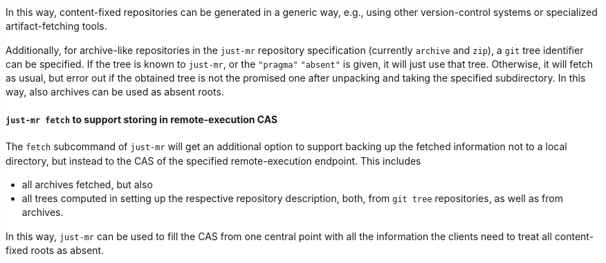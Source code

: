 In this way, content-fixed repositories can be generated in a
generic way, e.g., using other version-control systems or
specialized artifact-fetching tools.

Additionally, for archive-like repositories in the `just-mr`
repository specification (currently `archive` and `zip`), a `git`
tree identifier can be specified. If the tree is known to `just-mr`,
or the `"pragma"` `"absent"` is given, it will just use that tree.
Otherwise, it will fetch as usual, but error out if the obtained
tree is not the promised one after unpacking and taking the
specified subdirectory. In this way, also archives can be used as
absent roots.

#### `just-mr fetch` to support storing in remote-execution CAS

The `fetch` subcommand of `just-mr` will get an additional option to
support backing up the fetched information not to a local directory,
but instead to the CAS of the specified remote-execution endpoint.
This includes

 - all archives fetched, but also
 - all trees computed in setting up the respective repository
   description, both, from `git tree` repositories, as well as from
   archives.

In this way, `just-mr` can be used to fill the CAS from one central
point with all the information the clients need to treat all
content-fixed roots as absent.
